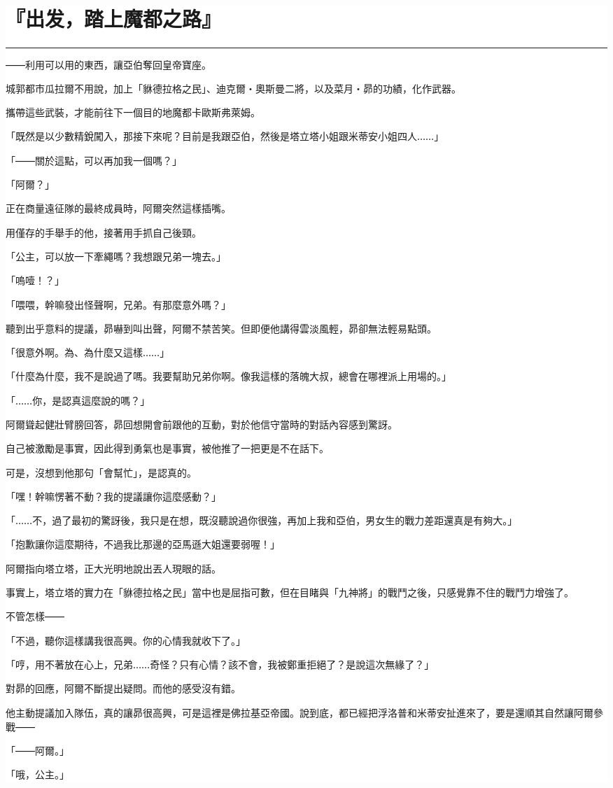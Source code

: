 # 『出发，踏上魔都之路』

------

——利用可以用的東西，讓亞伯奪回皇帝寶座。

城郭都市瓜拉爾不用說，加上「貅德拉格之民」、迪克爾・奧斯曼二將，以及菜月・昴的功績，化作武器。

攜帶這些武裝，才能前往下一個目的地魔都卡歐斯弗萊姆。

「既然是以少數精銳闖入，那接下來呢？目前是我跟亞伯，然後是塔立塔小姐跟米蒂安小姐四人……」

「——關於這點，可以再加我一個嗎？」

「阿爾？」

正在商量遠征隊的最終成員時，阿爾突然這樣插嘴。

用僅存的手舉手的他，接著用手抓自己後頸。

「公主，可以放一下牽繩嗎？我想跟兄弟一塊去。」

「嗚噎！？」

「喂喂，幹嘛發出怪聲啊，兄弟。有那麼意外嗎？」

聽到出乎意料的提議，昴嚇到叫出聲，阿爾不禁苦笑。但即便他講得雲淡風輕，昴卻無法輕易點頭。

「很意外啊。為、為什麼又這樣……」

「什麼為什麼，我不是說過了嗎。我要幫助兄弟你啊。像我這樣的落魄大叔，總會在哪裡派上用場的。」

「……你，是認真這麼說的嗎？」

阿爾聳起健壯臂膀回答，昴回想開會前跟他的互動，對於他信守當時的對話內容感到驚訝。

自己被激勵是事實，因此得到勇氣也是事實，被他推了一把更是不在話下。

可是，沒想到他那句「會幫忙」，是認真的。

「嘿！幹嘛愣著不動？我的提議讓你這麼感動？」

「……不，過了最初的驚訝後，我只是在想，既沒聽說過你很強，再加上我和亞伯，男女生的戰力差距還真是有夠大。」

「抱歉讓你這麼期待，不過我比那邊的亞馬遜大姐還要弱喔！」

阿爾指向塔立塔，正大光明地說出丟人現眼的話。

事實上，塔立塔的實力在「貅德拉格之民」當中也是屈指可數，但在目睹與「九神將」的戰鬥之後，只感覺靠不住的戰鬥力增強了。

不管怎樣——

「不過，聽你這樣講我很高興。你的心情我就收下了。」

「哼，用不著放在心上，兄弟……奇怪？只有心情？該不會，我被鄭重拒絕了？是說這次無緣了？」

對昴的回應，阿爾不斷提出疑問。而他的感受沒有錯。

他主動提議加入隊伍，真的讓昴很高興，可是這裡是佛拉基亞帝國。說到底，都已經把浮洛普和米蒂安扯進來了，要是還順其自然讓阿爾參戰——

「——阿爾。」

「哦，公主。」
